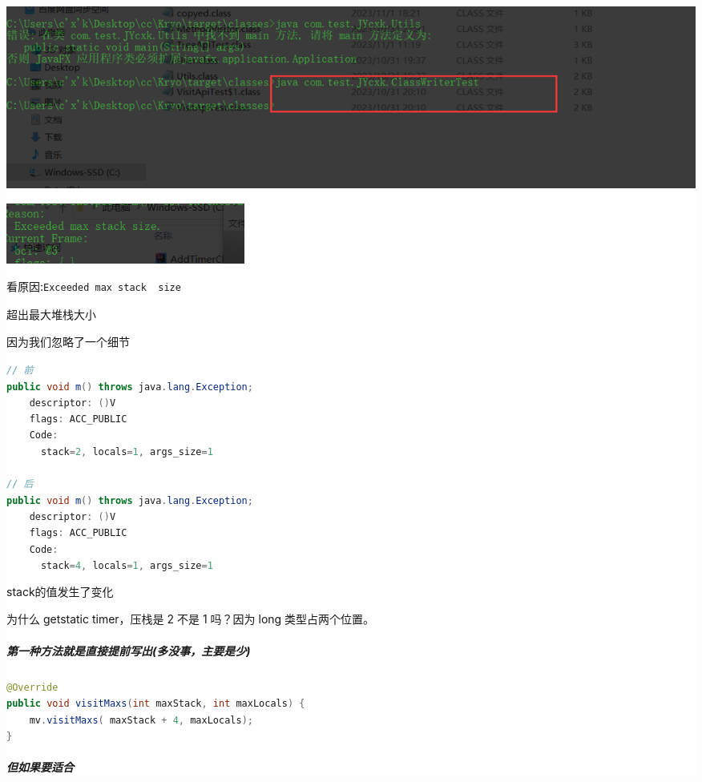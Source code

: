 ![image-20231101182132628](..\img\final\image-20231101182132628.png)

![image-20231101182324692](..\img\final\image-20231101182324692.png)

看原因:`Exceeded max stack  size`

超出最大堆栈大小

因为我们忽略了一个细节

```java
// 前
public void m() throws java.lang.Exception;
    descriptor: ()V
    flags: ACC_PUBLIC
    Code:
      stack=2, locals=1, args_size=1

// 后
public void m() throws java.lang.Exception;
    descriptor: ()V
    flags: ACC_PUBLIC
    Code:
      stack=4, locals=1, args_size=1
```

stack的值发生了变化

为什么 getstatic timer，压栈是 2 不是 1 吗？因为 long 类型占两个位置。

##### 第一种方法就是直接提前写出(多没事，主要是少)

```java
@Override
public void visitMaxs(int maxStack, int maxLocals) {
    mv.visitMaxs( maxStack + 4, maxLocals);
}
```

##### 但如果要适合
